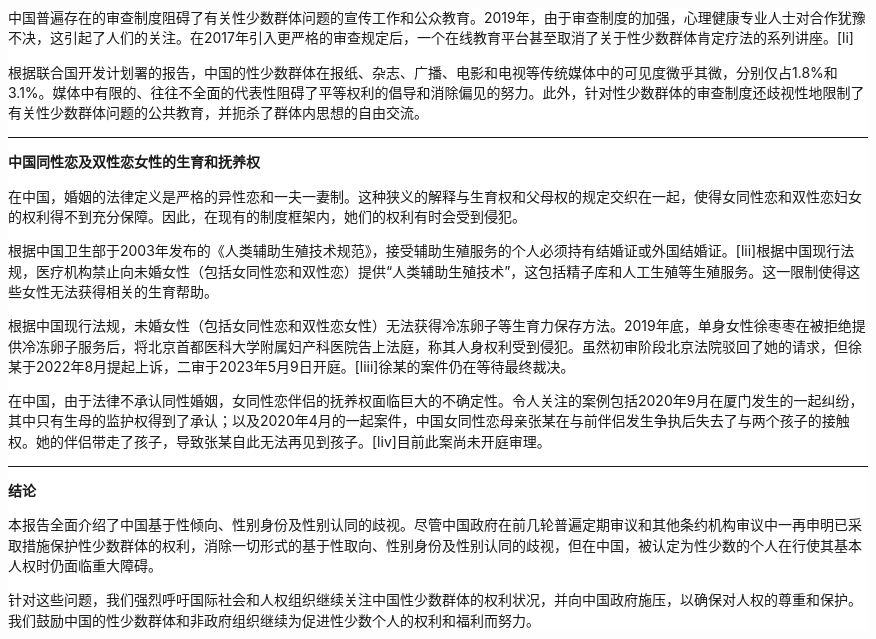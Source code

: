 中国普遍存在的审查制度阻碍了有关性少数群体问题的宣传工作和公众教育。2019年，由于审查制度的加强，心理健康专业人士对合作犹豫不决，这引起了人们的关注。在2017年引入更严格的审查规定后，一个在线教育平台甚至取消了关于性少数群体肯定疗法的系列讲座。[li]

根据联合国开发计划署的报告，中国的性少数群体在报纸、杂志、广播、电影和电视等传统媒体中的可见度微乎其微，分别仅占1.8%和3.1%。媒体中有限的、往往不全面的代表性阻碍了平等权利的倡导和消除偏见的努力。此外，针对性少数群体的审查制度还歧视性地限制了有关性少数群体问题的公共教育，并扼杀了群体内思想的自由交流。

---

**中国同性恋及双性恋女性的生育和抚养权**

在中国，婚姻的法律定义是严格的异性恋和一夫一妻制。这种狭义的解释与生育权和父母权的规定交织在一起，使得女同性恋和双性恋妇女的权利得不到充分保障。因此，在现有的制度框架内，她们的权利有时会受到侵犯。

根据中国卫生部于2003年发布的《人类辅助生殖技术规范》，接受辅助生殖服务的个人必须持有结婚证或外国结婚证。[lii]根据中国现行法规，医疗机构禁止向未婚女性（包括女同性恋和双性恋）提供“人类辅助生殖技术”，这包括精子库和人工生殖等生殖服务。这一限制使得这些女性无法获得相关的生育帮助。

根据中国现行法规，未婚女性（包括女同性恋和双性恋女性）无法获得冷冻卵子等生育力保存方法。2019年底，单身女性徐枣枣在被拒绝提供冷冻卵子服务后，将北京首都医科大学附属妇产科医院告上法庭，称其人身权利受到侵犯。虽然初审阶段北京法院驳回了她的请求，但徐某于2022年8月提起上诉，二审于2023年5月9日开庭。[liii]徐某的案件仍在等待最终裁决。

在中国，由于法律不承认同性婚姻，女同性恋伴侣的抚养权面临巨大的不确定性。令人关注的案例包括2020年9月在厦门发生的一起纠纷，其中只有生母的监护权得到了承认；以及2020年4月的一起案件，中国女同性恋母亲张某在与前伴侣发生争执后失去了与两个孩子的接触权。她的伴侣带走了孩子，导致张某自此无法再见到孩子。[liv]目前此案尚未开庭审理。

---

**结论**

本报告全面介绍了中国基于性倾向、性别身份及性别认同的歧视。尽管中国政府在前几轮普遍定期审议和其他条约机构审议中一再申明已采取措施保护性少数群体的权利，消除一切形式的基于性取向、性别身份及性别认同的歧视，但在中国，被认定为性少数的个人在行使其基本人权时仍面临重大障碍。

针对这些问题，我们强烈呼吁国际社会和人权组织继续关注中国性少数群体的权利状况，并向中国政府施压，以确保对人权的尊重和保护。我们鼓励中国的性少数群体和非政府组织继续为促进性少数个人的权利和福利而努力。
